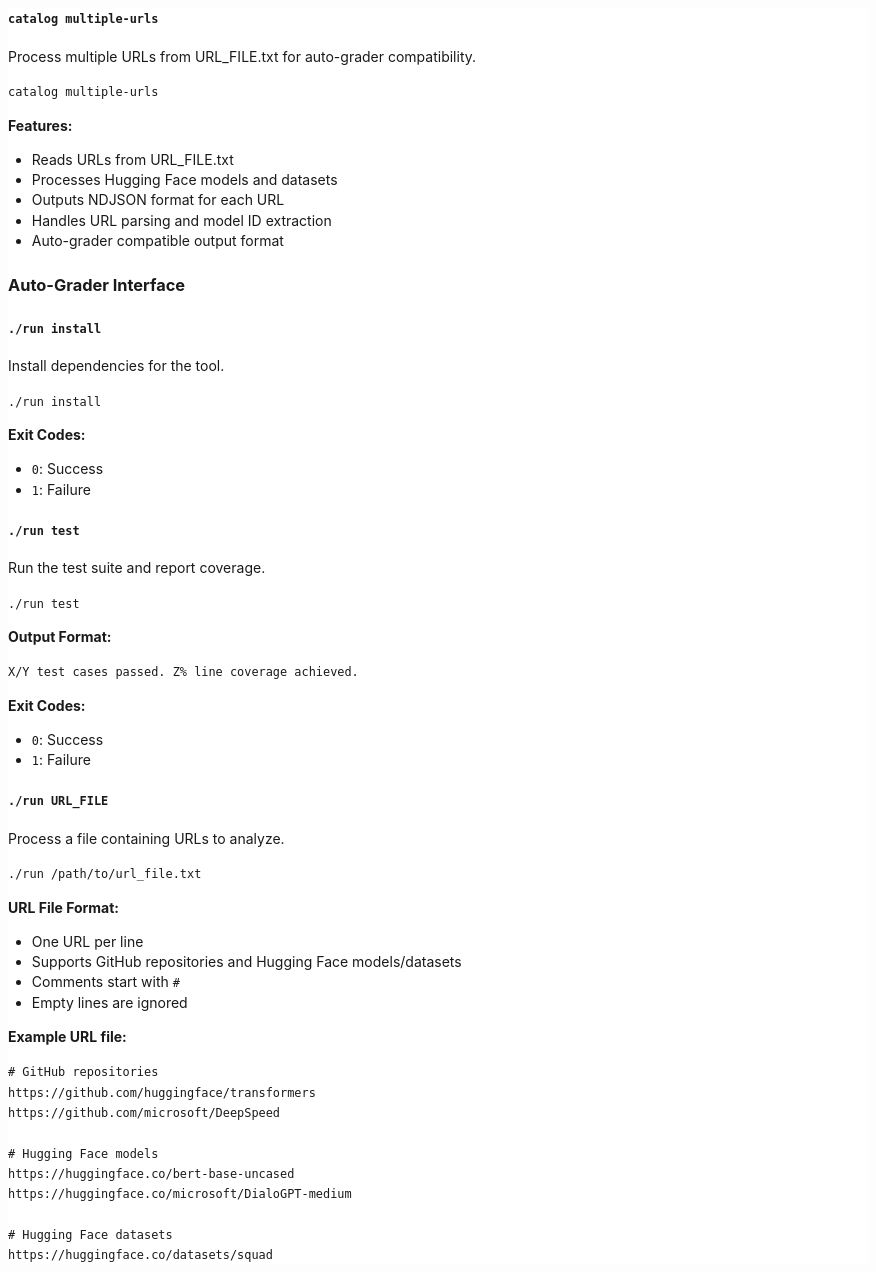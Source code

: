 #### `catalog multiple-urls`
Process multiple URLs from URL_FILE.txt for auto-grader compatibility.

```bash
catalog multiple-urls
```

**Features:**
- Reads URLs from URL_FILE.txt
- Processes Hugging Face models and datasets
- Outputs NDJSON format for each URL
- Handles URL parsing and model ID extraction
- Auto-grader compatible output format

### Auto-Grader Interface

#### `./run install`
Install dependencies for the tool.

```bash
./run install
```

**Exit Codes:**
- `0`: Success
- `1`: Failure

#### `./run test`
Run the test suite and report coverage.

```bash
./run test
```

**Output Format:**
```
X/Y test cases passed. Z% line coverage achieved.
```

**Exit Codes:**
- `0`: Success
- `1`: Failure

#### `./run URL_FILE`
Process a file containing URLs to analyze.

```bash
./run /path/to/url_file.txt
```

**URL File Format:**
- One URL per line
- Supports GitHub repositories and Hugging Face models/datasets
- Comments start with `#`
- Empty lines are ignored

**Example URL file:**
```
# GitHub repositories
https://github.com/huggingface/transformers
https://github.com/microsoft/DeepSpeed

# Hugging Face models
https://huggingface.co/bert-base-uncased
https://huggingface.co/microsoft/DialoGPT-medium

# Hugging Face datasets
https://huggingface.co/datasets/squad
```
